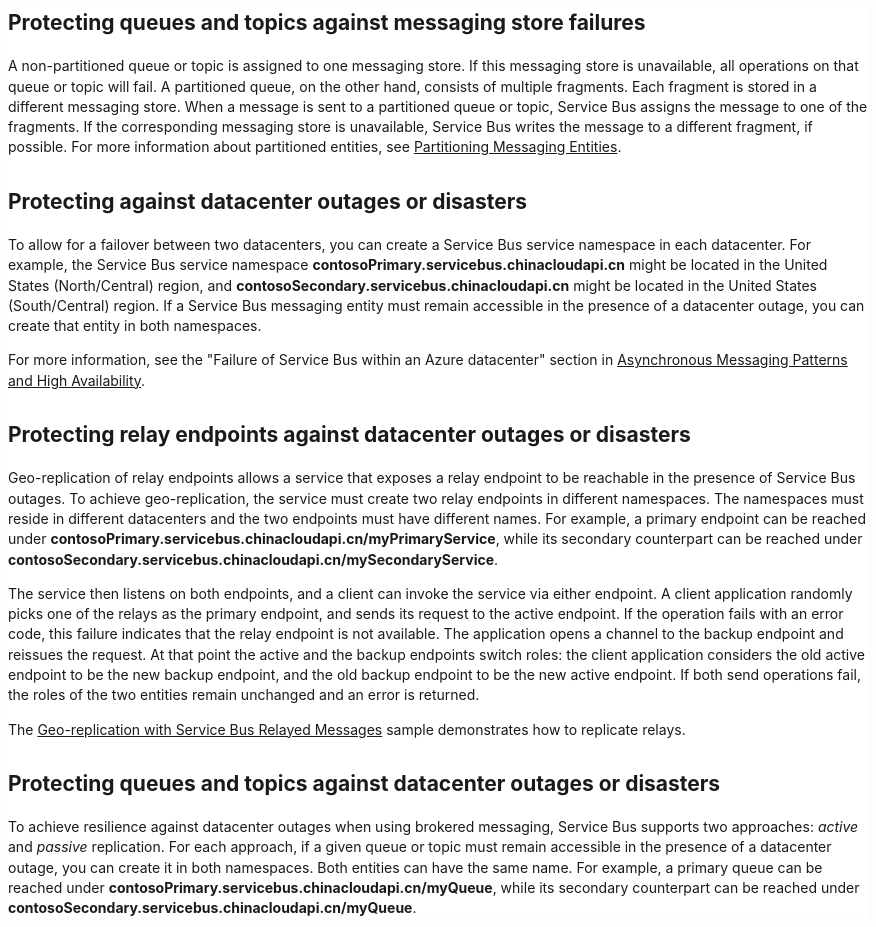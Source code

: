 ## Protecting queues and topics against messaging store failures

A non-partitioned queue or topic is assigned to one messaging store. If this messaging store is unavailable, all operations on that queue or topic will fail. A partitioned queue, on the other hand, consists of multiple fragments. Each fragment is stored in a different messaging store. When a message is sent to a partitioned queue or topic, Service Bus assigns the message to one of the fragments. If the corresponding messaging store is unavailable, Service Bus writes the message to a different fragment, if possible. For more information about partitioned entities, see [Partitioning Messaging Entities][].

## Protecting against datacenter outages or disasters

To allow for a failover between two datacenters, you can create a Service Bus service namespace in each datacenter. For example, the Service Bus service namespace **contosoPrimary.servicebus.chinacloudapi.cn** might be located in the United States (North/Central) region, and **contosoSecondary.servicebus.chinacloudapi.cn** might be located in the United States (South/Central) region. If a Service Bus messaging entity must remain accessible in the presence of a datacenter outage, you can create that entity in both namespaces.

For more information, see the "Failure of Service Bus within an Azure datacenter" section in [Asynchronous Messaging Patterns and High Availability][].

## Protecting relay endpoints against datacenter outages or disasters

Geo-replication of relay endpoints allows a service that exposes a relay endpoint to be reachable in the presence of Service Bus outages. To achieve geo-replication, the service must create two relay endpoints in different namespaces. The namespaces must reside in different datacenters and the two endpoints must have different names. For example, a primary endpoint can be reached under **contosoPrimary.servicebus.chinacloudapi.cn/myPrimaryService**, while its secondary counterpart can be reached under **contosoSecondary.servicebus.chinacloudapi.cn/mySecondaryService**.

The service then listens on both endpoints, and a client can invoke the service via either endpoint. A client application randomly picks one of the relays as the primary endpoint, and sends its request to the active endpoint. If the operation fails with an error code, this failure indicates that the relay endpoint is not available. The application opens a channel to the backup endpoint and reissues the request. At that point the active and the backup endpoints switch roles: the client application considers the old active endpoint to be the new backup endpoint, and the old backup endpoint to be the new active endpoint. If both send operations fail, the roles of the two entities remain unchanged and an error is returned.

The [Geo-replication with Service Bus Relayed Messages][] sample demonstrates how to replicate relays.

## Protecting queues and topics against datacenter outages or disasters

To achieve resilience against datacenter outages when using brokered messaging, Service Bus supports two approaches: *active* and *passive* replication. For each approach, if a given queue or topic must remain accessible in the presence of a datacenter outage, you can create it in both namespaces. Both entities can have the same name. For example, a primary queue can be reached under **contosoPrimary.servicebus.chinacloudapi.cn/myQueue**, while its secondary counterpart can be reached under **contosoSecondary.servicebus.chinacloudapi.cn/myQueue**.


  [Service Bus Authentication]: /documentation/articles/service-bus-authentication-and-authorization
  [Partitioning Messaging Entities]: /documentation/articles/service-bus-partitioning
  [Asynchronous Messaging Patterns and High Availability]: https://msdn.microsoft.com/zh-cn/library/azure/dn292562.aspx
  [Geo-replication with Service Bus Relayed Messages]: http://code.msdn.microsoft.com/Geo-replication-with-16dbfecd
  [BrokeredMessage.MessageId]: https://msdn.microsoft.com/zh-cn/library/azure/microsoft.servicebus.messaging.brokeredmessage.messageid.aspx
  [BrokeredMessage.Label]: https://msdn.microsoft.com/zh-cn/library/azure/microsoft.servicebus.messaging.brokeredmessage.label.aspx
  [Geo-replication with Service Bus Brokered Messages]: http://code.msdn.microsoft.com/Geo-replication-with-f5688664
  [Durable Message Sender]: http://code.msdn.microsoft.com/Service-Bus-Durable-Sender-0763230d
  [Azure SQL Database Business Continuity]: https://msdn.microsoft.com/zh-cn/library/azure/hh852669.aspx
  [Azure Business Continuity Technical Guidance]: https://msdn.microsoft.com/zh-cn/library/azure/hh873027.aspx